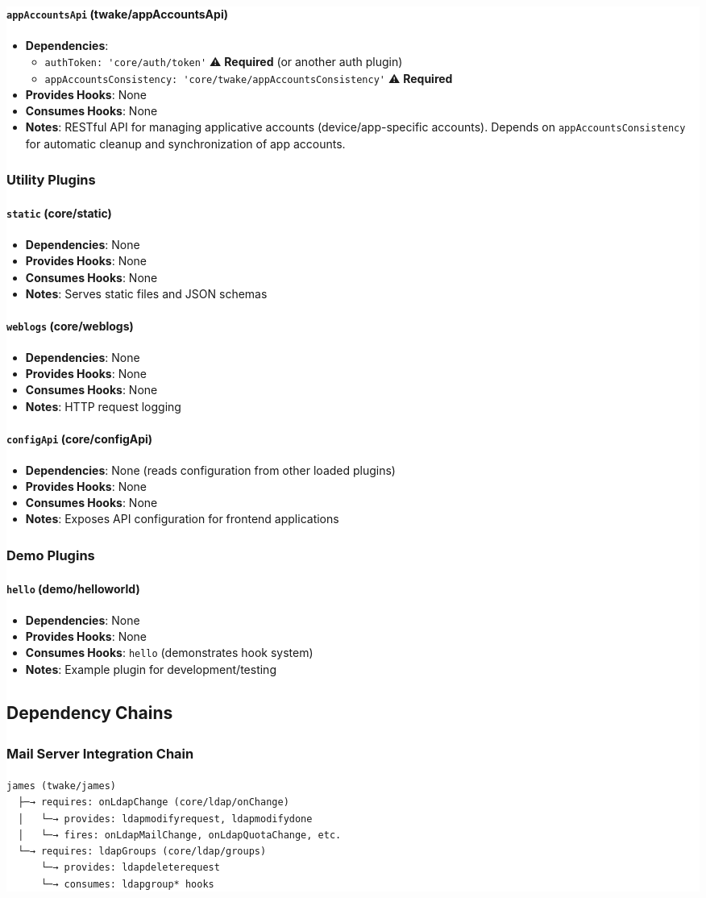 #### `appAccountsApi` (twake/appAccountsApi)

- **Dependencies**:
  - `authToken: 'core/auth/token'` ⚠️ **Required** (or another auth plugin)
  - `appAccountsConsistency: 'core/twake/appAccountsConsistency'` ⚠️ **Required**
- **Provides Hooks**: None
- **Consumes Hooks**: None
- **Notes**: RESTful API for managing applicative accounts (device/app-specific accounts). Depends on `appAccountsConsistency` for automatic cleanup and synchronization of app accounts.

### Utility Plugins

#### `static` (core/static)

- **Dependencies**: None
- **Provides Hooks**: None
- **Consumes Hooks**: None
- **Notes**: Serves static files and JSON schemas

#### `weblogs` (core/weblogs)

- **Dependencies**: None
- **Provides Hooks**: None
- **Consumes Hooks**: None
- **Notes**: HTTP request logging

#### `configApi` (core/configApi)

- **Dependencies**: None (reads configuration from other loaded plugins)
- **Provides Hooks**: None
- **Consumes Hooks**: None
- **Notes**: Exposes API configuration for frontend applications

### Demo Plugins

#### `hello` (demo/helloworld)

- **Dependencies**: None
- **Provides Hooks**: None
- **Consumes Hooks**: `hello` (demonstrates hook system)
- **Notes**: Example plugin for development/testing

## Dependency Chains

### Mail Server Integration Chain

```
james (twake/james)
  ├─→ requires: onLdapChange (core/ldap/onChange)
  │   └─→ provides: ldapmodifyrequest, ldapmodifydone
  │   └─→ fires: onLdapMailChange, onLdapQuotaChange, etc.
  └─→ requires: ldapGroups (core/ldap/groups)
      └─→ provides: ldapdeleterequest
      └─→ consumes: ldapgroup* hooks
```
